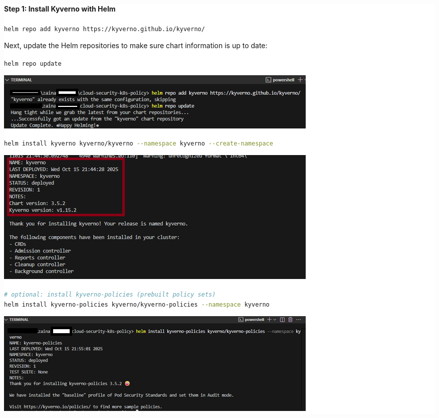 #### Step 1: Install Kyverno with Helm

```bash
helm repo add kyverno https://kyverno.github.io/kyverno/
```

Next, update the Helm repositories to make sure chart information is up to date:

```bash
helm repo update
```

![Helm repo update](/assets/img/kyverno/11.png)

```bash
helm install kyverno kyverno/kyverno --namespace kyverno --create-namespace
```

![Kyverno install](/assets/img/kyverno/12.png)

```bash
# optional: install kyverno-policies (prebuilt policy sets)
helm install kyverno-policies kyverno/kyverno-policies --namespace kyverno
```

![Kyverno policies](/assets/img/kyverno/13.png)
